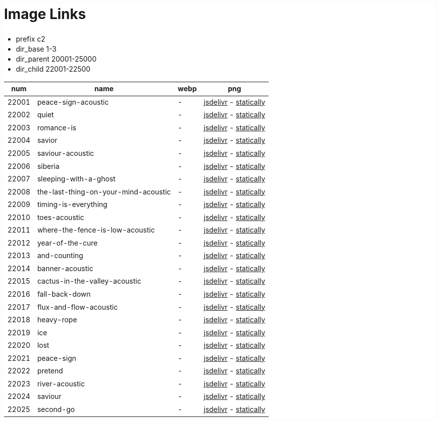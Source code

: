 # Image Links

- prefix c2
- dir_base 1-3
- dir_parent 20001-25000
- dir_child 22001-22500

|  num  | name | webp | png |
|-------|------|------|-----|
|22001|peace-sign-acoustic| - |[jsdelivr](https://cdn.jsdelivr.net/gh/dbchord/c2-1-3/20001-25000/22001-22500/peace-sign-acoustic.png) - [statically](https://cdn.statically.io/gh/dbchord/c2-1-3/i/20001-25000/22001-22500/peace-sign-acoustic.png)|
|22002|quiet| - |[jsdelivr](https://cdn.jsdelivr.net/gh/dbchord/c2-1-3/20001-25000/22001-22500/quiet.png) - [statically](https://cdn.statically.io/gh/dbchord/c2-1-3/i/20001-25000/22001-22500/quiet.png)|
|22003|romance-is| - |[jsdelivr](https://cdn.jsdelivr.net/gh/dbchord/c2-1-3/20001-25000/22001-22500/romance-is.png) - [statically](https://cdn.statically.io/gh/dbchord/c2-1-3/i/20001-25000/22001-22500/romance-is.png)|
|22004|savior| - |[jsdelivr](https://cdn.jsdelivr.net/gh/dbchord/c2-1-3/20001-25000/22001-22500/savior.png) - [statically](https://cdn.statically.io/gh/dbchord/c2-1-3/i/20001-25000/22001-22500/savior.png)|
|22005|saviour-acoustic| - |[jsdelivr](https://cdn.jsdelivr.net/gh/dbchord/c2-1-3/20001-25000/22001-22500/saviour-acoustic.png) - [statically](https://cdn.statically.io/gh/dbchord/c2-1-3/i/20001-25000/22001-22500/saviour-acoustic.png)|
|22006|siberia| - |[jsdelivr](https://cdn.jsdelivr.net/gh/dbchord/c2-1-3/20001-25000/22001-22500/siberia.png) - [statically](https://cdn.statically.io/gh/dbchord/c2-1-3/i/20001-25000/22001-22500/siberia.png)|
|22007|sleeping-with-a-ghost| - |[jsdelivr](https://cdn.jsdelivr.net/gh/dbchord/c2-1-3/20001-25000/22001-22500/sleeping-with-a-ghost.png) - [statically](https://cdn.statically.io/gh/dbchord/c2-1-3/i/20001-25000/22001-22500/sleeping-with-a-ghost.png)|
|22008|the-last-thing-on-your-mind-acoustic| - |[jsdelivr](https://cdn.jsdelivr.net/gh/dbchord/c2-1-3/20001-25000/22001-22500/the-last-thing-on-your-mind-acoustic.png) - [statically](https://cdn.statically.io/gh/dbchord/c2-1-3/i/20001-25000/22001-22500/the-last-thing-on-your-mind-acoustic.png)|
|22009|timing-is-everything| - |[jsdelivr](https://cdn.jsdelivr.net/gh/dbchord/c2-1-3/20001-25000/22001-22500/timing-is-everything.png) - [statically](https://cdn.statically.io/gh/dbchord/c2-1-3/i/20001-25000/22001-22500/timing-is-everything.png)|
|22010|toes-acoustic| - |[jsdelivr](https://cdn.jsdelivr.net/gh/dbchord/c2-1-3/20001-25000/22001-22500/toes-acoustic.png) - [statically](https://cdn.statically.io/gh/dbchord/c2-1-3/i/20001-25000/22001-22500/toes-acoustic.png)|
|22011|where-the-fence-is-low-acoustic| - |[jsdelivr](https://cdn.jsdelivr.net/gh/dbchord/c2-1-3/20001-25000/22001-22500/where-the-fence-is-low-acoustic.png) - [statically](https://cdn.statically.io/gh/dbchord/c2-1-3/i/20001-25000/22001-22500/where-the-fence-is-low-acoustic.png)|
|22012|year-of-the-cure| - |[jsdelivr](https://cdn.jsdelivr.net/gh/dbchord/c2-1-3/20001-25000/22001-22500/year-of-the-cure.png) - [statically](https://cdn.statically.io/gh/dbchord/c2-1-3/i/20001-25000/22001-22500/year-of-the-cure.png)|
|22013|and-counting| - |[jsdelivr](https://cdn.jsdelivr.net/gh/dbchord/c2-1-3/20001-25000/22001-22500/and-counting.png) - [statically](https://cdn.statically.io/gh/dbchord/c2-1-3/i/20001-25000/22001-22500/and-counting.png)|
|22014|banner-acoustic| - |[jsdelivr](https://cdn.jsdelivr.net/gh/dbchord/c2-1-3/20001-25000/22001-22500/banner-acoustic.png) - [statically](https://cdn.statically.io/gh/dbchord/c2-1-3/i/20001-25000/22001-22500/banner-acoustic.png)|
|22015|cactus-in-the-valley-acoustic| - |[jsdelivr](https://cdn.jsdelivr.net/gh/dbchord/c2-1-3/20001-25000/22001-22500/cactus-in-the-valley-acoustic.png) - [statically](https://cdn.statically.io/gh/dbchord/c2-1-3/i/20001-25000/22001-22500/cactus-in-the-valley-acoustic.png)|
|22016|fall-back-down| - |[jsdelivr](https://cdn.jsdelivr.net/gh/dbchord/c2-1-3/20001-25000/22001-22500/fall-back-down.png) - [statically](https://cdn.statically.io/gh/dbchord/c2-1-3/i/20001-25000/22001-22500/fall-back-down.png)|
|22017|flux-and-flow-acoustic| - |[jsdelivr](https://cdn.jsdelivr.net/gh/dbchord/c2-1-3/20001-25000/22001-22500/flux-and-flow-acoustic.png) - [statically](https://cdn.statically.io/gh/dbchord/c2-1-3/i/20001-25000/22001-22500/flux-and-flow-acoustic.png)|
|22018|heavy-rope| - |[jsdelivr](https://cdn.jsdelivr.net/gh/dbchord/c2-1-3/20001-25000/22001-22500/heavy-rope.png) - [statically](https://cdn.statically.io/gh/dbchord/c2-1-3/i/20001-25000/22001-22500/heavy-rope.png)|
|22019|ice| - |[jsdelivr](https://cdn.jsdelivr.net/gh/dbchord/c2-1-3/20001-25000/22001-22500/ice.png) - [statically](https://cdn.statically.io/gh/dbchord/c2-1-3/i/20001-25000/22001-22500/ice.png)|
|22020|lost| - |[jsdelivr](https://cdn.jsdelivr.net/gh/dbchord/c2-1-3/20001-25000/22001-22500/lost.png) - [statically](https://cdn.statically.io/gh/dbchord/c2-1-3/i/20001-25000/22001-22500/lost.png)|
|22021|peace-sign| - |[jsdelivr](https://cdn.jsdelivr.net/gh/dbchord/c2-1-3/20001-25000/22001-22500/peace-sign.png) - [statically](https://cdn.statically.io/gh/dbchord/c2-1-3/i/20001-25000/22001-22500/peace-sign.png)|
|22022|pretend| - |[jsdelivr](https://cdn.jsdelivr.net/gh/dbchord/c2-1-3/20001-25000/22001-22500/pretend.png) - [statically](https://cdn.statically.io/gh/dbchord/c2-1-3/i/20001-25000/22001-22500/pretend.png)|
|22023|river-acoustic| - |[jsdelivr](https://cdn.jsdelivr.net/gh/dbchord/c2-1-3/20001-25000/22001-22500/river-acoustic.png) - [statically](https://cdn.statically.io/gh/dbchord/c2-1-3/i/20001-25000/22001-22500/river-acoustic.png)|
|22024|saviour| - |[jsdelivr](https://cdn.jsdelivr.net/gh/dbchord/c2-1-3/20001-25000/22001-22500/saviour.png) - [statically](https://cdn.statically.io/gh/dbchord/c2-1-3/i/20001-25000/22001-22500/saviour.png)|
|22025|second-go| - |[jsdelivr](https://cdn.jsdelivr.net/gh/dbchord/c2-1-3/20001-25000/22001-22500/second-go.png) - [statically](https://cdn.statically.io/gh/dbchord/c2-1-3/i/20001-25000/22001-22500/second-go.png)|